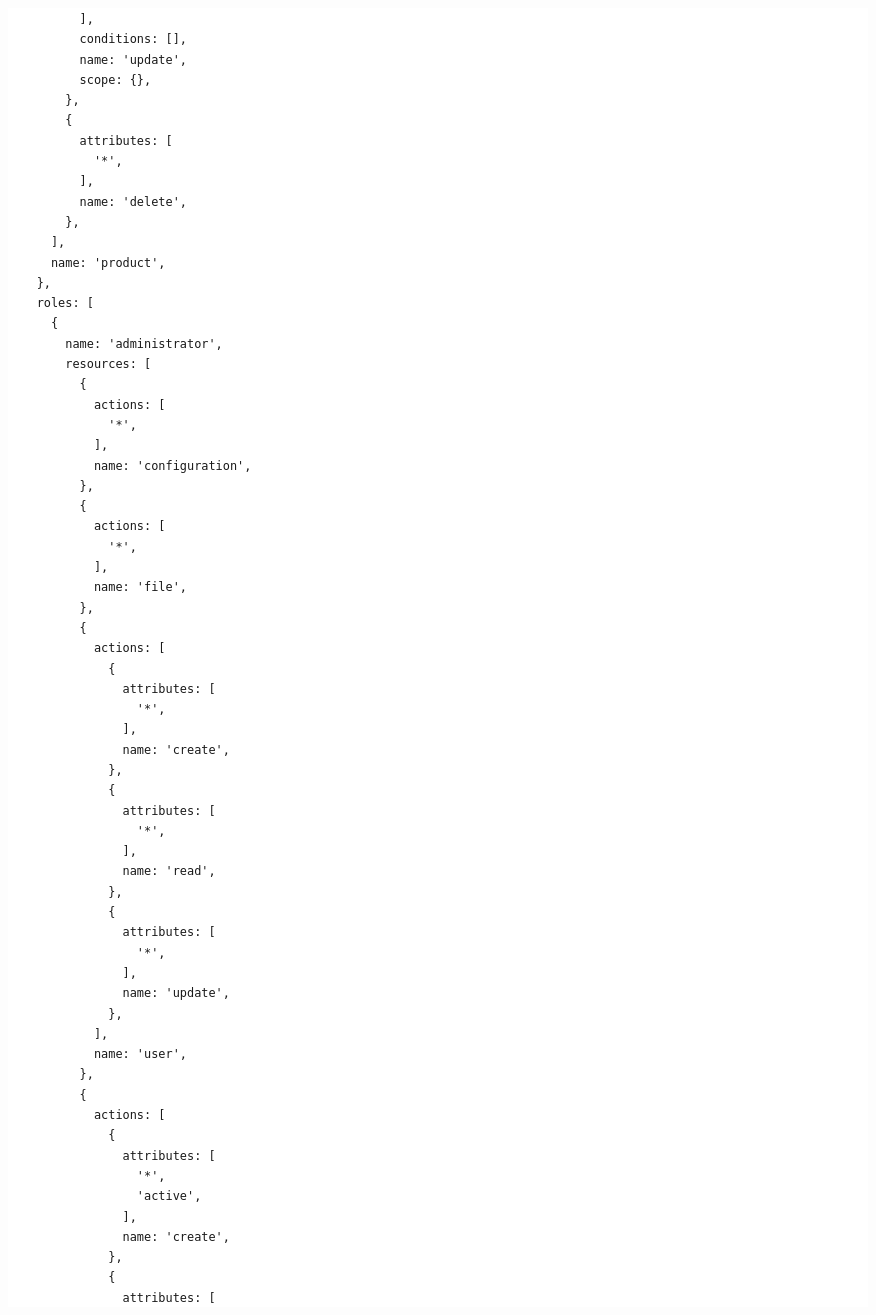               ],
              conditions: [],
              name: 'update',
              scope: {},
            },
            {
              attributes: [
                '*',
              ],
              name: 'delete',
            },
          ],
          name: 'product',
        },
        roles: [
          {
            name: 'administrator',
            resources: [
              {
                actions: [
                  '*',
                ],
                name: 'configuration',
              },
              {
                actions: [
                  '*',
                ],
                name: 'file',
              },
              {
                actions: [
                  {
                    attributes: [
                      '*',
                    ],
                    name: 'create',
                  },
                  {
                    attributes: [
                      '*',
                    ],
                    name: 'read',
                  },
                  {
                    attributes: [
                      '*',
                    ],
                    name: 'update',
                  },
                ],
                name: 'user',
              },
              {
                actions: [
                  {
                    attributes: [
                      '*',
                      'active',
                    ],
                    name: 'create',
                  },
                  {
                    attributes: [